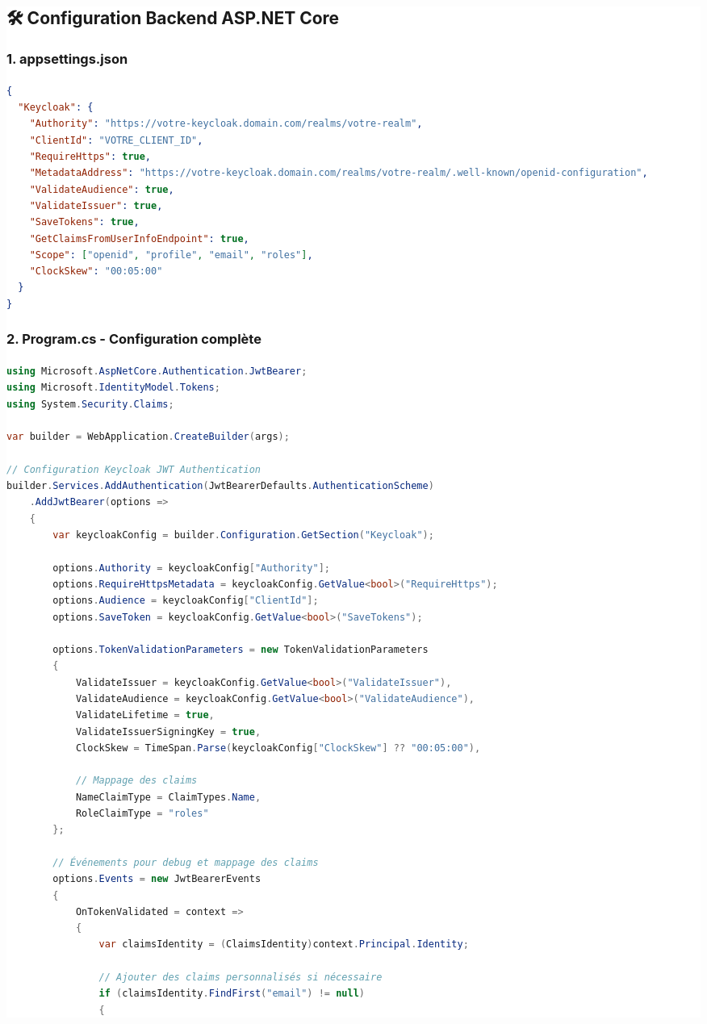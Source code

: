 ## 🛠️ Configuration Backend ASP.NET Core

### 1. appsettings.json
```json
{
  "Keycloak": {
    "Authority": "https://votre-keycloak.domain.com/realms/votre-realm",
    "ClientId": "VOTRE_CLIENT_ID",
    "RequireHttps": true,
    "MetadataAddress": "https://votre-keycloak.domain.com/realms/votre-realm/.well-known/openid-configuration",
    "ValidateAudience": true,
    "ValidateIssuer": true,
    "SaveTokens": true,
    "GetClaimsFromUserInfoEndpoint": true,
    "Scope": ["openid", "profile", "email", "roles"],
    "ClockSkew": "00:05:00"
  }
}
```

### 2. Program.cs - Configuration complète
```csharp
using Microsoft.AspNetCore.Authentication.JwtBearer;
using Microsoft.IdentityModel.Tokens;
using System.Security.Claims;

var builder = WebApplication.CreateBuilder(args);

// Configuration Keycloak JWT Authentication
builder.Services.AddAuthentication(JwtBearerDefaults.AuthenticationScheme)
    .AddJwtBearer(options =>
    {
        var keycloakConfig = builder.Configuration.GetSection("Keycloak");
        
        options.Authority = keycloakConfig["Authority"];
        options.RequireHttpsMetadata = keycloakConfig.GetValue<bool>("RequireHttps");
        options.Audience = keycloakConfig["ClientId"];
        options.SaveToken = keycloakConfig.GetValue<bool>("SaveTokens");
        
        options.TokenValidationParameters = new TokenValidationParameters
        {
            ValidateIssuer = keycloakConfig.GetValue<bool>("ValidateIssuer"),
            ValidateAudience = keycloakConfig.GetValue<bool>("ValidateAudience"), 
            ValidateLifetime = true,
            ValidateIssuerSigningKey = true,
            ClockSkew = TimeSpan.Parse(keycloakConfig["ClockSkew"] ?? "00:05:00"),
            
            // Mappage des claims
            NameClaimType = ClaimTypes.Name,
            RoleClaimType = "roles"
        };

        // Événements pour debug et mappage des claims
        options.Events = new JwtBearerEvents
        {
            OnTokenValidated = context =>
            {
                var claimsIdentity = (ClaimsIdentity)context.Principal.Identity;
                
                // Ajouter des claims personnalisés si nécessaire
                if (claimsIdentity.FindFirst("email") != null)
                {
```